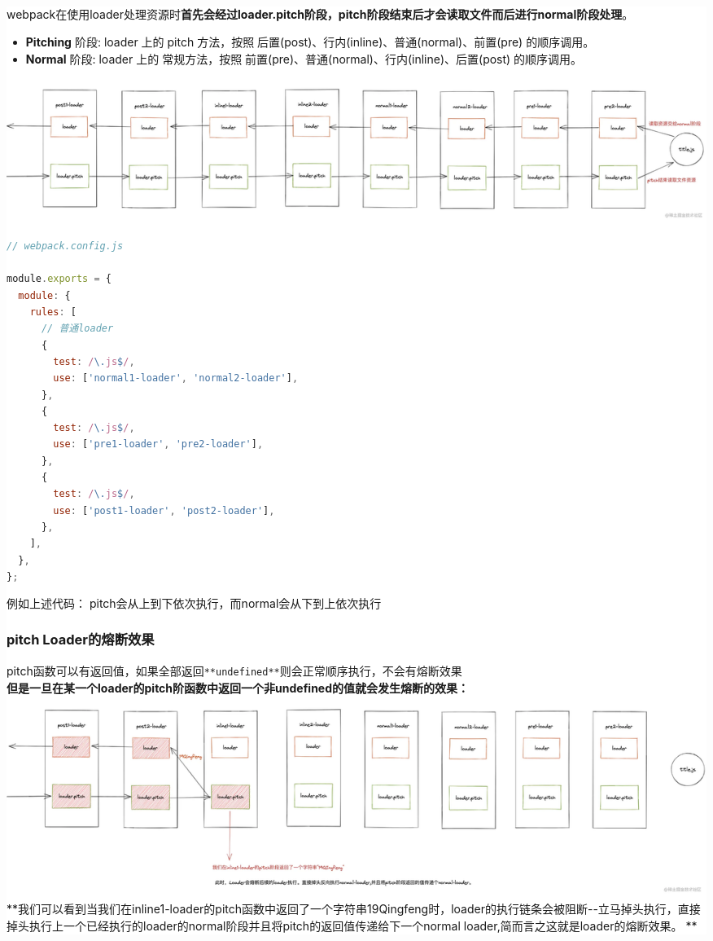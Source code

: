 webpack在使用loader处理资源时**首先会经过loader.pitch阶段，pitch阶段结束后才会读取文件而后进行normal阶段处理**。

- **Pitching** 阶段: loader 上的 pitch 方法，按照 后置(post)、行内(inline)、普通(normal)、前置(pre) 的顺序调用。
- **Normal** 阶段: loader 上的 常规方法，按照 前置(pre)、普通(normal)、行内(inline)、后置(post) 的顺序调用。

![](./assets/1657547159653-bca1f7a4-5f0f-485a-bcbb-9096b6c0afd9.webp)
```javascript
// webpack.config.js

module.exports = {
  module: {
    rules: [
      // 普通loader
      {
        test: /\.js$/,
        use: ['normal1-loader', 'normal2-loader'],
      },
      {
        test: /\.js$/,
        use: ['pre1-loader', 'pre2-loader'],
      },
      {
        test: /\.js$/,
        use: ['post1-loader', 'post2-loader'],
      },
    ],
  },
};

```
例如上述代码： pitch会从上到下依次执行，而normal会从下到上依次执行

### pitch Loader的熔断效果
pitch函数可以有返回值，如果全部返回`**undefined**`则会正常顺序执行，不会有熔断效果<br />**但是一旦在某一个loader的pitch阶函数中返回一个非undefined的值就会发生熔断的效果：**<br />![](./assets/1657547273761-34a1d842-392a-47e5-bc67-46edb0403514.webp)
**我们可以看到当我们在inline1-loader的pitch函数中返回了一个字符串19Qingfeng时，loader的执行链条会被阻断--立马掉头执行，直接掉头执行上一个已经执行的loader的normal阶段并且将pitch的返回值传递给下一个normal loader,简而言之这就是loader的熔断效果。       **

